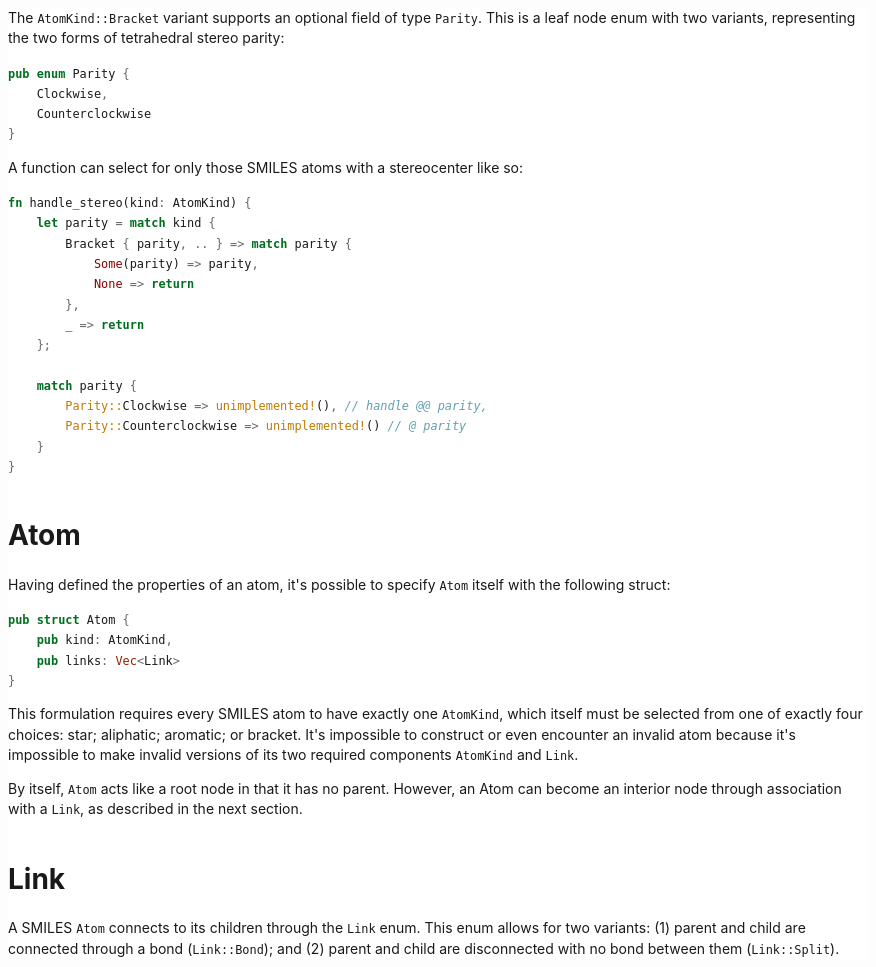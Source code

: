 The `AtomKind::Bracket` variant supports an optional field of type `Parity`. This is a leaf node enum with two variants, representing the two forms of tetrahedral stereo parity:

```rust
pub enum Parity {
    Clockwise,
    Counterclockwise
}
```

A function can select for only those SMILES atoms with a stereocenter like so:

```rust
fn handle_stereo(kind: AtomKind) {
    let parity = match kind {
        Bracket { parity, .. } => match parity {
            Some(parity) => parity,
            None => return
        },
        _ => return
    };

    match parity {
        Parity::Clockwise => unimplemented!(), // handle @@ parity,
        Parity::Counterclockwise => unimplemented!() // @ parity
    }
}
```

# Atom

Having defined the properties of an atom, it's possible to specify `Atom` itself with the following struct:

```rust
pub struct Atom {
    pub kind: AtomKind,
    pub links: Vec<Link>
}
```

This formulation requires every SMILES atom to have exactly one `AtomKind`, which itself must be selected from one of exactly four choices: star; aliphatic; aromatic; or bracket. It's impossible to construct or even encounter an invalid atom because it's impossible to make invalid versions of its two required components `AtomKind` and `Link`.

By itself, `Atom` acts like a root node in that it has no parent. However, an Atom can become an interior node through association with a `Link`, as described in the next section.

# Link

A SMILES `Atom` connects to its children through the `Link` enum. This enum allows for two variants: (1) parent and child are connected through a bond (`Link::Bond`); and (2) parent and child are disconnected with no bond between them (`Link::Split`).
